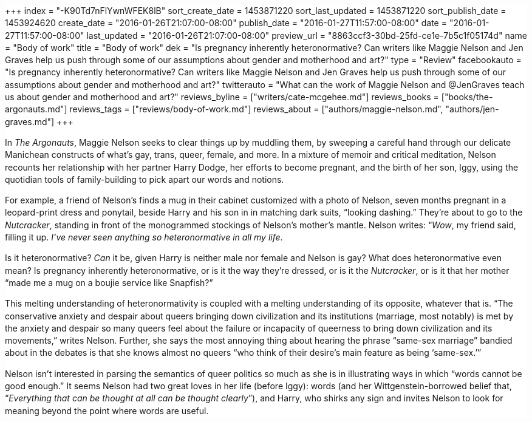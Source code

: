 +++
index = "-K90Td7nFlYwnWFEK8lB"
sort_create_date = 1453871220
sort_last_updated = 1453871220
sort_publish_date = 1453924620
create_date = "2016-01-26T21:07:00-08:00"
publish_date = "2016-01-27T11:57:00-08:00"
date = "2016-01-27T11:57:00-08:00"
last_updated = "2016-01-26T21:07:00-08:00"
preview_url = "8863ccf3-30bd-25fd-ce1e-7b5c1f05174d"
name = "Body of work"
title = "Body of work"
dek = "Is pregnancy inherently heteronormative? Can writers like Maggie Nelson and Jen Graves help us push through some of our assumptions about gender and motherhood and art?"
type = "Review"
facebookauto = "Is pregnancy inherently heteronormative? Can writers like Maggie Nelson and Jen Graves help us push through some of our assumptions about gender and motherhood and art?"
twitterauto = "What can the work of Maggie Nelson and @JenGraves teach us about gender and motherhood and art?"
reviews_byline = ["writers/cate-mcgehee.md"]
reviews_books = ["books/the-argonauts.md"]
reviews_tags = ["reviews/body-of-work.md"]
reviews_about = ["authors/maggie-nelson.md", "authors/jen-graves.md"]
+++

In *The Argonauts*, Maggie Nelson seeks to clear things up by muddling them, by sweeping a careful hand through our delicate Manichean constructs of what’s gay, trans, queer, female, and more. In a mixture of memoir and critical meditation, Nelson recounts her relationship with her partner Harry Dodge, her efforts to become pregnant, and the birth of her son, Iggy, using the quotidian tools of family-building to pick apart our words and notions.

For example, a friend of Nelson’s finds a mug in their cabinet customized with a photo of Nelson, seven months pregnant in a leopard-print dress and ponytail, beside Harry and his son in in matching dark suits, “looking dashing.” They’re about to go to the *Nutcracker*, standing in front of the monogrammed stockings of Nelson’s mother’s mantle. Nelson writes: “*Wow*, my friend said, filling it up. *I’ve never seen anything so heteronormative in all my life*.

Is it heteronormative? *Can* it be, given Harry is neither male nor female and Nelson is gay? What does heteronormative even mean? Is pregnancy inherently heteronormative, or is it the way they’re dressed, or is it the *Nutcracker*, or is it that her mother “made me a mug on a boujie service like Snapfish?” 

This melting understanding of heteronormativity is coupled with a melting understanding of its opposite, whatever that is. “The conservative anxiety and despair about queers bringing down civilization and its institutions (marriage, most notably) is met by the anxiety and despair so many queers feel about the failure or incapacity of queerness to bring down civilization and its movements,” writes Nelson. Further, she says the most annoying thing about hearing the phrase “same-sex marriage” bandied about in the debates is that she knows almost no queers “who think of their desire’s main feature as being ‘same-sex.’” 

Nelson isn’t interested in parsing the semantics of queer politics so much as she is in illustrating ways in which “words cannot be good enough.” It seems Nelson had two great loves in her life (before Iggy): words (and her Wittgenstein-borrowed belief that, “*Everything that can be thought at all can be thought clearly*”), and Harry, who shirks any sign and invites Nelson to look for meaning beyond the point where words are useful.
